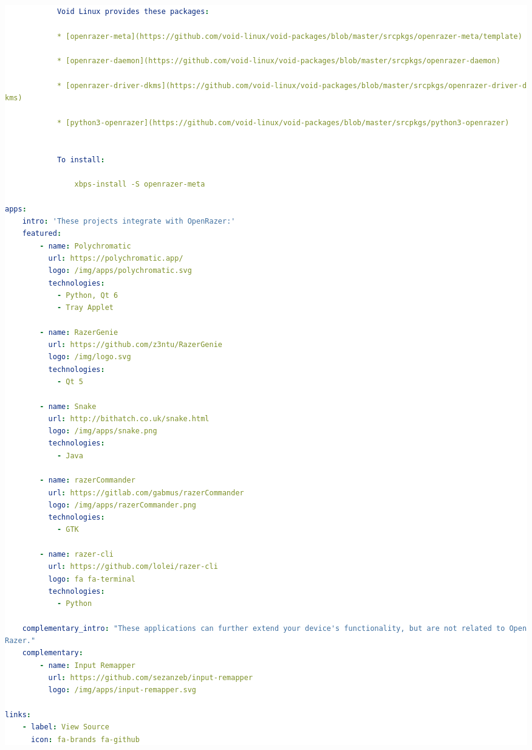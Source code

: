 ```yaml
            Void Linux provides these packages:

            * [openrazer-meta](https://github.com/void-linux/void-packages/blob/master/srcpkgs/openrazer-meta/template)

            * [openrazer-daemon](https://github.com/void-linux/void-packages/blob/master/srcpkgs/openrazer-daemon)

            * [openrazer-driver-dkms](https://github.com/void-linux/void-packages/blob/master/srcpkgs/openrazer-driver-dkms)

            * [python3-openrazer](https://github.com/void-linux/void-packages/blob/master/srcpkgs/python3-openrazer)


            To install:

                xbps-install -S openrazer-meta

apps:
    intro: 'These projects integrate with OpenRazer:'
    featured:
        - name: Polychromatic
          url: https://polychromatic.app/
          logo: /img/apps/polychromatic.svg
          technologies:
            - Python, Qt 6
            - Tray Applet

        - name: RazerGenie
          url: https://github.com/z3ntu/RazerGenie
          logo: /img/logo.svg
          technologies:
            - Qt 5

        - name: Snake
          url: http://bithatch.co.uk/snake.html
          logo: /img/apps/snake.png
          technologies:
            - Java

        - name: razerCommander
          url: https://gitlab.com/gabmus/razerCommander
          logo: /img/apps/razerCommander.png
          technologies:
            - GTK

        - name: razer-cli
          url: https://github.com/lolei/razer-cli
          logo: fa fa-terminal
          technologies:
            - Python

    complementary_intro: "These applications can further extend your device's functionality, but are not related to OpenRazer."
    complementary:
        - name: Input Remapper
          url: https://github.com/sezanzeb/input-remapper
          logo: /img/apps/input-remapper.svg

links:
    - label: View Source
      icon: fa-brands fa-github
```